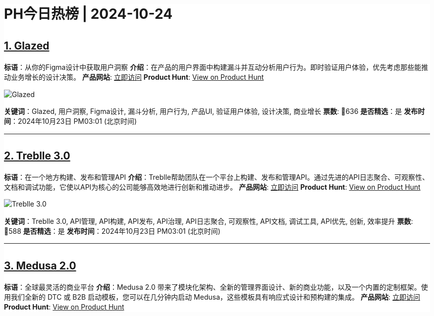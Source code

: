 # PH今日热榜 | 2024-10-24

## [1. Glazed](https://www.producthunt.com/posts/glazed-2?utm_campaign=producthunt-api&utm_medium=api-v2&utm_source=Application%3A+My_PH_APP+%28ID%3A+138680%29)
**标语**：从你的Figma设计中获取用户洞察
**介绍**：在产品的用户界面中构建漏斗并互动分析用户行为。即时验证用户体验，优先考虑那些能推动业务增长的设计决策。
**产品网站**: [立即访问](https://www.producthunt.com/r/B3YWWEX5K4PWLR?utm_campaign=producthunt-api&utm_medium=api-v2&utm_source=Application%3A+My_PH_APP+%28ID%3A+138680%29)
**Product Hunt**: [View on Product Hunt](https://www.producthunt.com/posts/glazed-2?utm_campaign=producthunt-api&utm_medium=api-v2&utm_source=Application%3A+My_PH_APP+%28ID%3A+138680%29)

![Glazed](https://ph-files.imgix.net/fa804a58-8306-4253-bbce-34ec60547908.png?auto=format&fit=crop&frame=1&h=512&w=1024)

**关键词**：Glazed, 用户洞察, Figma设计, 漏斗分析, 用户行为, 产品UI, 验证用户体验, 设计决策, 商业增长
**票数**: 🔺636
**是否精选**：是
**发布时间**：2024年10月23日 PM03:01 (北京时间)

---

## [2. Treblle 3.0](https://www.producthunt.com/posts/treblle-3-0-2?utm_campaign=producthunt-api&utm_medium=api-v2&utm_source=Application%3A+My_PH_APP+%28ID%3A+138680%29)
**标语**：在一个地方构建、发布和管理API
**介绍**：Treblle帮助团队在一个平台上构建、发布和管理API。通过先进的API日志聚合、可观察性、文档和调试功能，它使以API为核心的公司能够高效地进行创新和推动进步。
**产品网站**: [立即访问](https://www.producthunt.com/r/I35HKEOCZ2AKW3?utm_campaign=producthunt-api&utm_medium=api-v2&utm_source=Application%3A+My_PH_APP+%28ID%3A+138680%29)
**Product Hunt**: [View on Product Hunt](https://www.producthunt.com/posts/treblle-3-0-2?utm_campaign=producthunt-api&utm_medium=api-v2&utm_source=Application%3A+My_PH_APP+%28ID%3A+138680%29)

![Treblle 3.0](https://ph-files.imgix.net/ab2db3e3-c3e3-493f-b9d0-c73075f7cba3.png?auto=format&fit=crop&frame=1&h=512&w=1024)

**关键词**：Treblle 3.0, API管理, API构建, API发布, API治理, API日志聚合, 可观察性, API文档, 调试工具, API优先, 创新, 效率提升
**票数**: 🔺588
**是否精选**：是
**发布时间**：2024年10月23日 PM03:01 (北京时间)

---

## [3. Medusa 2.0](https://www.producthunt.com/posts/medusa-2-0?utm_campaign=producthunt-api&utm_medium=api-v2&utm_source=Application%3A+My_PH_APP+%28ID%3A+138680%29)
**标语**：全球最灵活的商业平台
**介绍**：Medusa 2.0 带来了模块化架构、全新的管理界面设计、新的商业功能，以及一个内置的定制框架。使用我们全新的 DTC 或 B2B 启动模板，您可以在几分钟内启动 Medusa，这些模板具有响应式设计和预构建的集成。
**产品网站**: [立即访问](https://www.producthunt.com/r/B4PPLZCP73EFBY?utm_campaign=producthunt-api&utm_medium=api-v2&utm_source=Application%3A+My_PH_APP+%28ID%3A+138680%29)
**Product Hunt**: [View on Product Hunt](https://www.producthunt.com/posts/medusa-2-0?utm_campaign=producthunt-api&utm_medium=api-v2&utm_source=Application%3A+My_PH_APP+%28ID%3A+138680%29)

